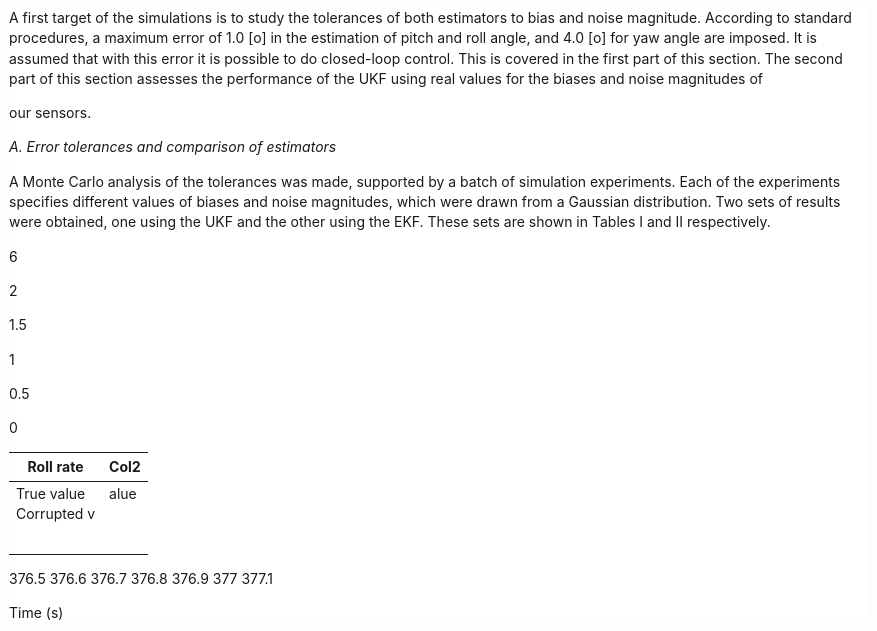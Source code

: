 A first target of the simulations is to study the tolerances
of both estimators to bias and noise magnitude. According to
standard procedures, a maximum error of 1.0 [o] in the estimation
of pitch and roll angle, and 4.0 [o] for yaw angle are imposed. It
is assumed that with this error it is possible to do closed-loop
control. This is covered in the first part of this section. The
second part of this section assesses the performance of the
UKF using real values for the biases and noise magnitudes of

our sensors.


_A. Error tolerances and comparison of estimators_


A Monte Carlo analysis of the tolerances was made, supported by a batch of simulation experiments. Each of the
experiments specifies different values of biases and noise
magnitudes, which were drawn from a Gaussian distribution.
Two sets of results were obtained, one using the UKF and
the other using the EKF. These sets are shown in Tables I and
II respectively.



6


2


1.5


1


0.5


0

|Roll rate|Col2|
|---|---|
|True value<br>Corrupted v|alue|
|||
|||
|||
|||
|||



376.5 376.6 376.7 376.8 376.9 377 377.1

Time (s)

